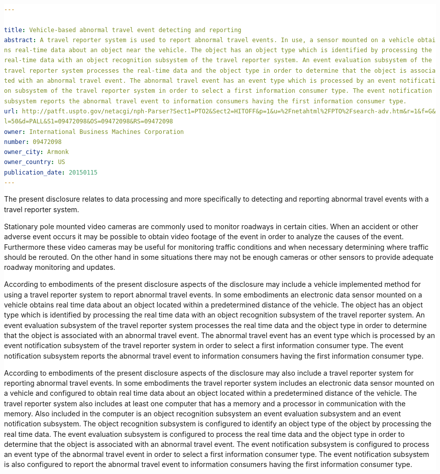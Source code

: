 ```yaml
---

title: Vehicle-based abnormal travel event detecting and reporting
abstract: A travel reporter system is used to report abnormal travel events. In use, a sensor mounted on a vehicle obtains real-time data about an object near the vehicle. The object has an object type which is identified by processing the real-time data with an object recognition subsystem of the travel reporter system. An event evaluation subsystem of the travel reporter system processes the real-time data and the object type in order to determine that the object is associated with an abnormal travel event. The abnormal travel event has an event type which is processed by an event notification subsystem of the travel reporter system in order to select a first information consumer type. The event notification subsystem reports the abnormal travel event to information consumers having the first information consumer type.
url: http://patft.uspto.gov/netacgi/nph-Parser?Sect1=PTO2&Sect2=HITOFF&p=1&u=%2Fnetahtml%2FPTO%2Fsearch-adv.htm&r=1&f=G&l=50&d=PALL&S1=09472098&OS=09472098&RS=09472098
owner: International Business Machines Corporation
number: 09472098
owner_city: Armonk
owner_country: US
publication_date: 20150115
---
```

The present disclosure relates to data processing and more specifically to detecting and reporting abnormal travel events with a travel reporter system.

Stationary pole mounted video cameras are commonly used to monitor roadways in certain cities. When an accident or other adverse event occurs it may be possible to obtain video footage of the event in order to analyze the causes of the event. Furthermore these video cameras may be useful for monitoring traffic conditions and when necessary determining where traffic should be rerouted. On the other hand in some situations there may not be enough cameras or other sensors to provide adequate roadway monitoring and updates.

According to embodiments of the present disclosure aspects of the disclosure may include a vehicle implemented method for using a travel reporter system to report abnormal travel events. In some embodiments an electronic data sensor mounted on a vehicle obtains real time data about an object located within a predetermined distance of the vehicle. The object has an object type which is identified by processing the real time data with an object recognition subsystem of the travel reporter system. An event evaluation subsystem of the travel reporter system processes the real time data and the object type in order to determine that the object is associated with an abnormal travel event. The abnormal travel event has an event type which is processed by an event notification subsystem of the travel reporter system in order to select a first information consumer type. The event notification subsystem reports the abnormal travel event to information consumers having the first information consumer type.

According to embodiments of the present disclosure aspects of the disclosure may also include a travel reporter system for reporting abnormal travel events. In some embodiments the travel reporter system includes an electronic data sensor mounted on a vehicle and configured to obtain real time data about an object located within a predetermined distance of the vehicle. The travel reporter system also includes at least one computer that has a memory and a processor in communication with the memory. Also included in the computer is an object recognition subsystem an event evaluation subsystem and an event notification subsystem. The object recognition subsystem is configured to identify an object type of the object by processing the real time data. The event evaluation subsystem is configured to process the real time data and the object type in order to determine that the object is associated with an abnormal travel event. The event notification subsystem is configured to process an event type of the abnormal travel event in order to select a first information consumer type. The event notification subsystem is also configured to report the abnormal travel event to information consumers having the first information consumer type.
